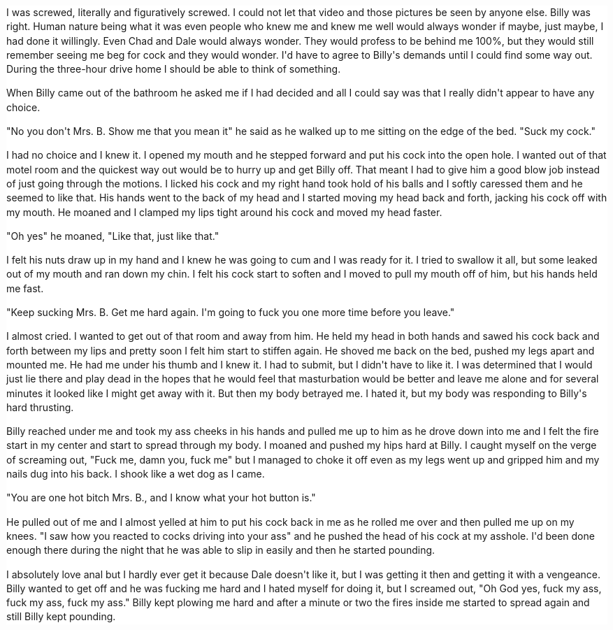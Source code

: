 I was screwed, literally and figuratively screwed. I could not let that video and those pictures be seen by anyone else. Billy was right. Human nature being what it was even people who knew me and knew me well would always wonder if maybe, just maybe, I had done it willingly. Even Chad and Dale would always wonder. They would profess to be behind me 100%, but they would still remember seeing me beg for cock and they would wonder. I'd have to agree to Billy's demands until I could find some way out. During the three-hour drive home I should be able to think of something. 

When Billy came out of the bathroom he asked me if I had decided and all I could say was that I really didn't appear to have any choice. 

"No you don't Mrs. B. Show me that you mean it" he said as he walked up to me sitting on the edge of the bed. "Suck my cock." 

I had no choice and I knew it. I opened my mouth and he stepped forward and put his cock into the open hole. I wanted out of that motel room and the quickest way out would be to hurry up and get Billy off. That meant I had to give him a good blow job instead of just going through the motions. I licked his cock and my right hand took hold of his balls and I softly caressed them and he seemed to like that. His hands went to the back of my head and I started moving my head back and forth, jacking his cock off with my mouth. He moaned and I clamped my lips tight around his cock and moved my head faster. 

"Oh yes" he moaned, "Like that, just like that." 

I felt his nuts draw up in my hand and I knew he was going to cum and I was ready for it. I tried to swallow it all, but some leaked out of my mouth and ran down my chin. I felt his cock start to soften and I moved to pull my mouth off of him, but his hands held me fast. 

"Keep sucking Mrs. B. Get me hard again. I'm going to fuck you one more time before you leave." 

I almost cried. I wanted to get out of that room and away from him. He held my head in both hands and sawed his cock back and forth between my lips and pretty soon I felt him start to stiffen again. He shoved me back on the bed, pushed my legs apart and mounted me. He had me under his thumb and I knew it. I had to submit, but I didn't have to like it. I was determined that I would just lie there and play dead in the hopes that he would feel that masturbation would be better and leave me alone and for several minutes it looked like I might get away with it. But then my body betrayed me. I hated it, but my body was responding to Billy's hard thrusting. 

Billy reached under me and took my ass cheeks in his hands and pulled me up to him as he drove down into me and I felt the fire start in my center and start to spread through my body. I moaned and pushed my hips hard at Billy. I caught myself on the verge of screaming out, "Fuck me, damn you, fuck me" but I managed to choke it off even as my legs went up and gripped him and my nails dug into his back. I shook like a wet dog as I came. 

"You are one hot bitch Mrs. B., and I know what your hot button is." 

He pulled out of me and I almost yelled at him to put his cock back in me as he rolled me over and then pulled me up on my knees. "I saw how you reacted to cocks driving into your ass" and he pushed the head of his cock at my asshole. I'd been done enough there during the night that he was able to slip in easily and then he started pounding. 

I absolutely love anal but I hardly ever get it because Dale doesn't like it, but I was getting it then and getting it with a vengeance. Billy wanted to get off and he was fucking me hard and I hated myself for doing it, but I screamed out, "Oh God yes, fuck my ass, fuck my ass, fuck my ass." Billy kept plowing me hard and after a minute or two the fires inside me started to spread again and still Billy kept pounding. 

